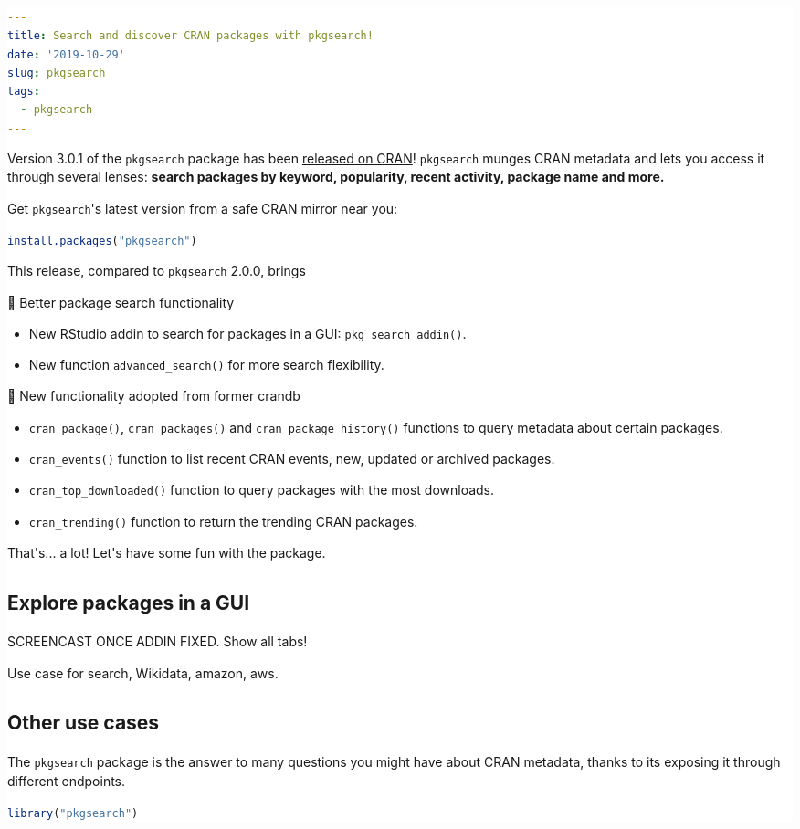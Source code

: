 ```yaml
---
title: Search and discover CRAN packages with pkgsearch!
date: '2019-10-29'
slug: pkgsearch
tags:
  - pkgsearch
---
```


Version 3.0.1 of the `pkgsearch` package has been [released on CRAN](https://cran.r-project.org/package=pkgsearch)! `pkgsearch` munges CRAN metadata and lets you
access it through several lenses: **search packages by keyword, popularity, recent activity, package name and more.** 

Get `pkgsearch`'s latest version from 
a [safe](https://rud.is/b/2019/03/03/cran-mirror-security/) CRAN mirror near
you:

```r
install.packages("pkgsearch")
```

This release, compared to `pkgsearch` 2.0.0, brings 

:mag_right: Better package search functionality

*  New RStudio addin to search for packages in a GUI: `pkg_search_addin()`.

* New function `advanced_search()` for more search flexibility.

:mag_right: New functionality adopted from former crandb

* `cran_package()`, `cran_packages()` and `cran_package_history()` functions to query metadata about certain packages.
    
* `cran_events()` function to list recent CRAN events, new, updated or archived packages.
    
* `cran_top_downloaded()` function to query packages with the most downloads.
    
* `cran_trending()` function to return the trending CRAN packages.

That's... a lot! Let's have some fun with the package.

## Explore packages in a GUI

SCREENCAST ONCE ADDIN FIXED. Show all tabs!

Use case for search, Wikidata, amazon, aws.

## Other use cases

The `pkgsearch` package is the answer to many questions you might have about CRAN metadata, thanks to its exposing it through different endpoints.



```r
library("pkgsearch")
```
